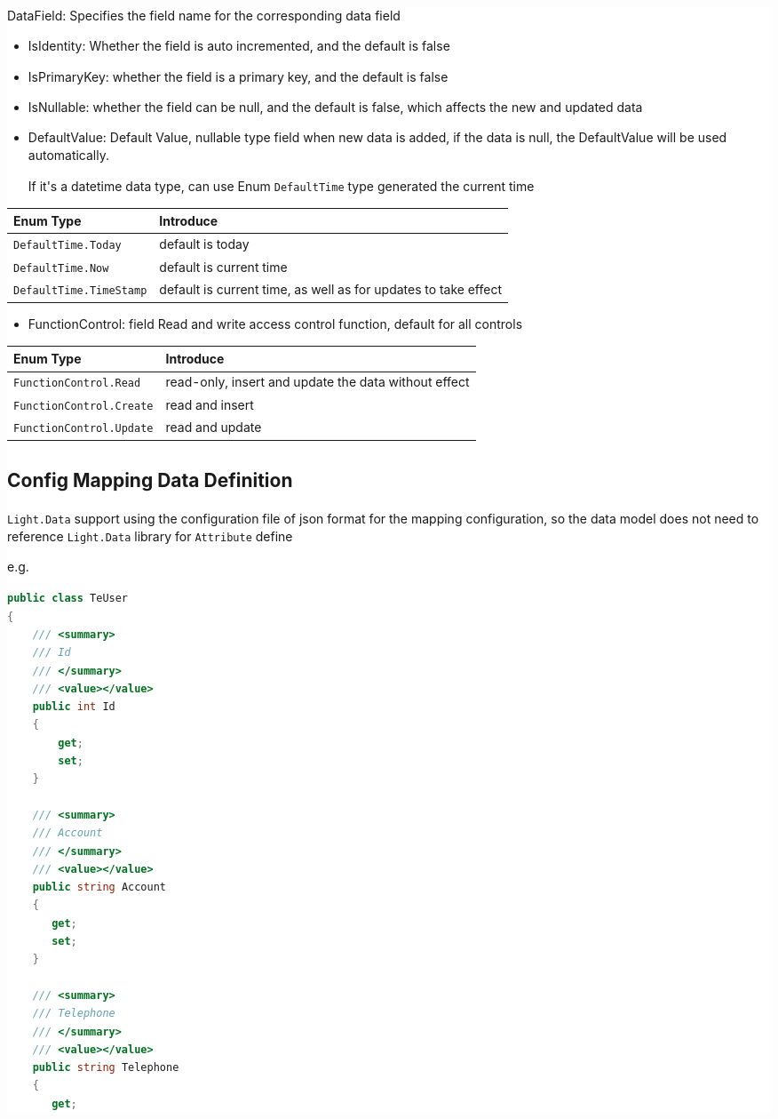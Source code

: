 DataField: Specifies the field name for the corresponding data field

* IsIdentity: Whether the field is auto incremented, and the default is false
* IsPrimaryKey: whether the field is a primary key, and the default is false
* IsNullable: whether the field can be null, and the default is false, which affects the new and updated data
* DefaultValue: Default Value, nullable type field when new data is added, if the data is null, the DefaultValue will be used automatically.

  If it's a datetime data type, can use Enum `DefaultTime` type generated the current time


 | Enum Type | Introduce |
 |:------|:------|
 | `DefaultTime.Today` | default is today |
 | `DefaultTime.Now` | default is current time |
 | `DefaultTime.TimeStamp` | default is current time, as well as for updates to take effect |
 
* FunctionControl: field Read and write access control function, default for all controls


 | Enum Type | Introduce |
 |:------|:------|
 | `FunctionControl.Read` | read-only, insert and update the data without effect |
 | `FunctionControl.Create` | read and insert |
 | `FunctionControl.Update` | read and update |


## Config Mapping Data Definition
`Light.Data` support using the configuration file of json format for the mapping configuration, so the data model does not need to reference `Light.Data` library for `Attribute` define

e.g.

```csharp
public class TeUser
{
    /// <summary>
    /// Id
    /// </summary>
    /// <value></value>
    public int Id
    {
        get;
        set;
    }

    /// <summary>
    /// Account
    /// </summary>
    /// <value></value>
    public string Account
    {
       get;
       set;
    }
    
    /// <summary>
    /// Telephone
    /// </summary>
    /// <value></value>
    public string Telephone
    {
       get;
```